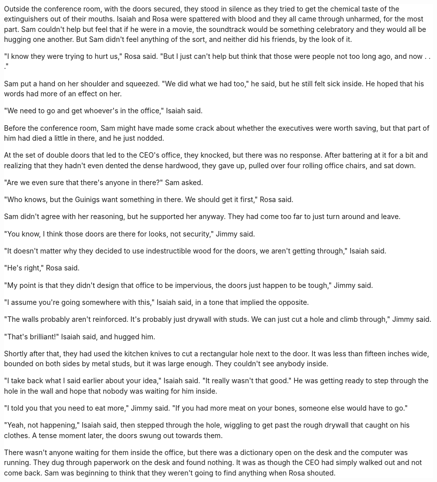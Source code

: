 Outside the conference room, with the doors secured, they stood in silence as they tried to get the chemical taste of the extinguishers out of their mouths. Isaiah and Rosa were spattered with blood and they all came through unharmed, for the most part. Sam couldn't help but feel that if he were in a movie, the soundtrack would be something celebratory and they would all be hugging one another. But Sam didn't feel anything of the sort, and neither did his friends, by the look of it.

"I know they were trying to hurt us," Rosa said. "But I just can't help but think that those were people not too long ago, and now . . ."

Sam put a hand on her shoulder and squeezed. "We did what we had too," he said, but he still felt sick inside. He hoped that his words had more of an effect on her.

"We need to go and get whoever's in the office," Isaiah said.

Before the conference room, Sam might have made some crack about whether the executives were worth saving, but that part of him had died a little in there, and he just nodded.

At the set of double doors that led to the CEO's office, they knocked, but there was no response. After battering at it for a bit and realizing that they hadn't even dented the dense hardwood, they gave up, pulled over four rolling office chairs, and sat down.

"Are we even sure that there's anyone in there?" Sam asked.

"Who knows, but the Guinigs want something in there. We should get it first," Rosa said.

Sam didn't agree with her reasoning, but he supported her anyway. They had come too far to just turn around and leave.

"You know, I think those doors are there for looks, not security," Jimmy said.

"It doesn't matter why they decided to use indestructible wood for the doors, we aren't getting through," Isaiah said.

"He's right," Rosa said.

"My point is that they didn't design that office to be impervious, the doors just happen to be tough," Jimmy said.

"I assume you're going somewhere with this," Isaiah said, in a tone that implied the opposite.

"The walls probably aren't reinforced. It's probably just drywall with studs. We can just cut a hole and climb through," Jimmy said.

"That's brilliant!" Isaiah said, and hugged him.

Shortly after that, they had used the kitchen knives to cut a rectangular hole next to the door. It was less than fifteen inches wide, bounded on both sides by metal studs, but it was large enough. They couldn't see anybody inside.

"I take back what I said earlier about your idea," Isaiah said. "It really wasn't that good." He was getting ready to step through the hole in the wall and hope that nobody was waiting for him inside.

"I told you that you need to eat more," Jimmy said. "If you had more meat on your bones, someone else would have to go."

"Yeah, not happening," Isaiah said, then stepped through the hole, wiggling to get past the rough drywall that caught on his clothes. A tense moment later, the doors swung out towards them.

There wasn't anyone waiting for them inside the office, but there was a dictionary open on the desk and the computer was running. They dug through paperwork on the desk and found nothing. It was as though the CEO had simply walked out and not come back. Sam was beginning to think that they weren't going to find anything when Rosa shouted.
